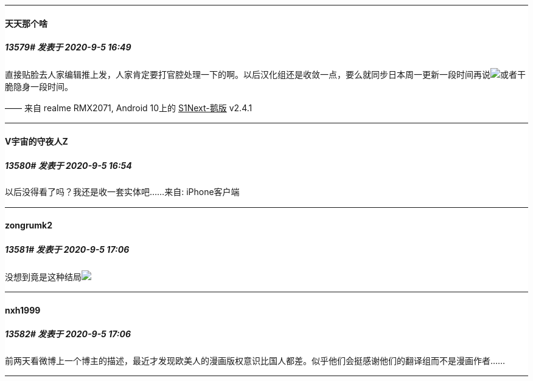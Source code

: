 
*****

####  天天那个啥  
##### 13579#       发表于 2020-9-5 16:49




直接贴脸去人家编辑推上发，人家肯定要打官腔处理一下的啊。以后汉化组还是收敛一点，要么就同步日本周一更新一段时间再说<img src="https://static.saraba1st.com/image/smiley/face2017/020.png" referrerpolicy="no-referrer">或者干脆隐身一段时间。

—— 来自 realme RMX2071, Android 10上的 [S1Next-鹅版](https://github.com/ykrank/S1-Next/releases) v2.4.1







*****

####  V宇宙的守夜人Z  
##### 13580#       发表于 2020-9-5 16:54




以后没得看了吗？我还是收一套实体吧……来自: iPhone客户端







*****

####  zongrumk2  
##### 13581#       发表于 2020-9-5 17:06




没想到竟是这种结局<img src="https://static.saraba1st.com/image/smiley/face2017/067.png" referrerpolicy="no-referrer">







*****

####  nxh1999  
##### 13582#       发表于 2020-9-5 17:06




前两天看微博上一个博主的描述，最近才发现欧美人的漫画版权意识比国人都差。似乎他们会挺感谢他们的翻译组而不是漫画作者……







*****
